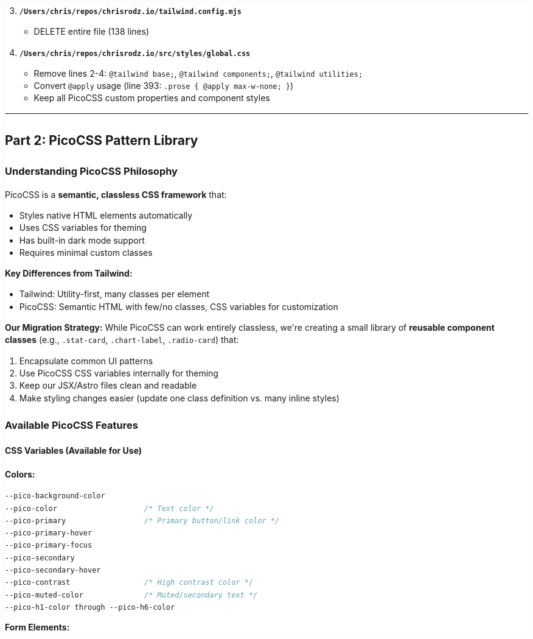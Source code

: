 3. **`/Users/chris/repos/chrisrodz.io/tailwind.config.mjs`**
   - DELETE entire file (138 lines)

4. **`/Users/chris/repos/chrisrodz.io/src/styles/global.css`**
   - Remove lines 2-4: `@tailwind base;`, `@tailwind components;`, `@tailwind utilities;`
   - Convert `@apply` usage (line 393: `.prose { @apply max-w-none; }`)
   - Keep all PicoCSS custom properties and component styles

---

## Part 2: PicoCSS Pattern Library

### Understanding PicoCSS Philosophy

PicoCSS is a **semantic, classless CSS framework** that:

- Styles native HTML elements automatically
- Uses CSS variables for theming
- Has built-in dark mode support
- Requires minimal custom classes

**Key Differences from Tailwind:**

- Tailwind: Utility-first, many classes per element
- PicoCSS: Semantic HTML with few/no classes, CSS variables for customization

**Our Migration Strategy:**
While PicoCSS can work entirely classless, we're creating a small library of **reusable component classes** (e.g., `.stat-card`, `.chart-label`, `.radio-card`) that:

1. Encapsulate common UI patterns
2. Use PicoCSS CSS variables internally for theming
3. Keep our JSX/Astro files clean and readable
4. Make styling changes easier (update one class definition vs. many inline styles)

### Available PicoCSS Features

#### CSS Variables (Available for Use)

**Colors:**

```css
--pico-background-color
--pico-color                    /* Text color */
--pico-primary                  /* Primary button/link color */
--pico-primary-hover
--pico-primary-focus
--pico-secondary
--pico-secondary-hover
--pico-contrast                 /* High contrast color */
--pico-muted-color              /* Muted/secondary text */
--pico-h1-color through --pico-h6-color
```

**Form Elements:**
